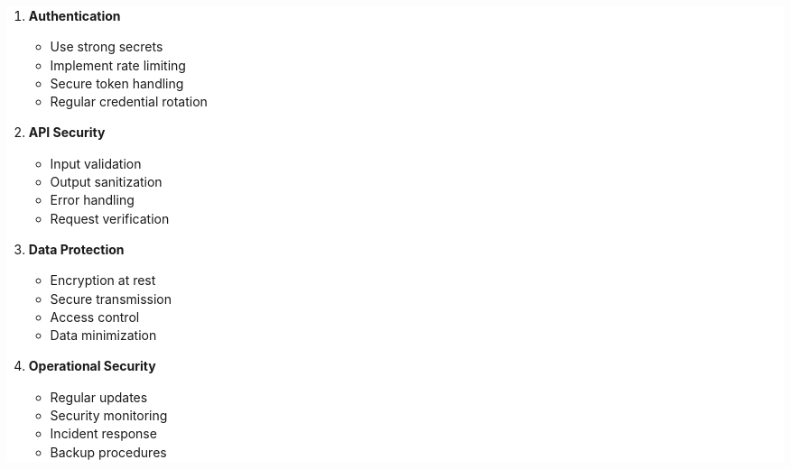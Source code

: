 1. **Authentication**
   - Use strong secrets
   - Implement rate limiting
   - Secure token handling
   - Regular credential rotation

2. **API Security**
   - Input validation
   - Output sanitization
   - Error handling
   - Request verification

3. **Data Protection**
   - Encryption at rest
   - Secure transmission
   - Access control
   - Data minimization

4. **Operational Security**
   - Regular updates
   - Security monitoring
   - Incident response
   - Backup procedures
